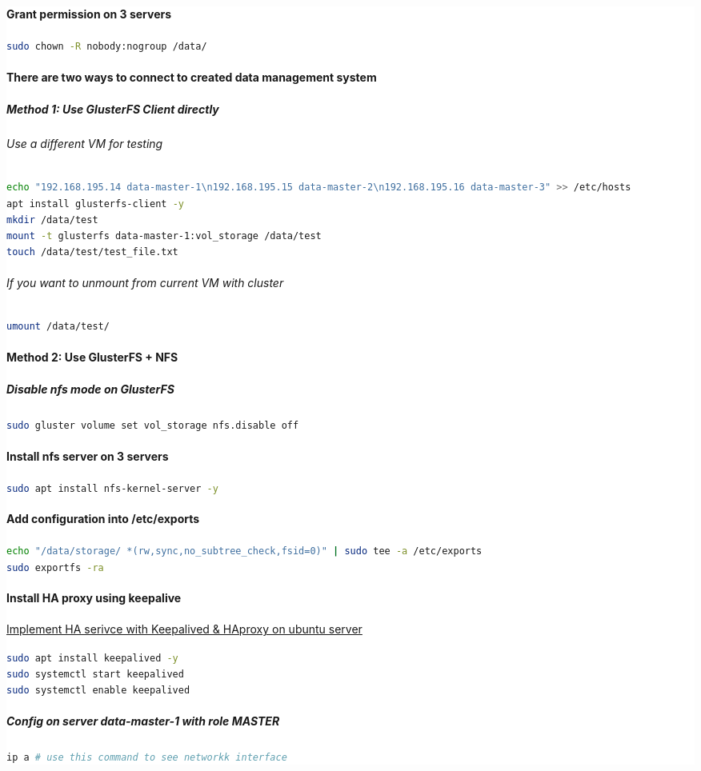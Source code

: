 #### Grant permission on 3 servers
````bash
sudo chown -R nobody:nogroup /data/
````

#### There are two ways to connect to created data management system

##### Method 1: Use GlusterFS Client directly
###### Use a different VM for testing

````bash
echo "192.168.195.14 data-master-1\n192.168.195.15 data-master-2\n192.168.195.16 data-master-3" >> /etc/hosts
apt install glusterfs-client -y
mkdir /data/test
mount -t glusterfs data-master-1:vol_storage /data/test
touch /data/test/test_file.txt
````

###### If you want to unmount from current VM with cluster
````bash
umount /data/test/
````

#### Method 2: Use GlusterFS + NFS
##### Disable nfs mode on GlusterFS
````bash
sudo gluster volume set vol_storage nfs.disable off
````

#### Install nfs server on 3 servers
````bash
sudo apt install nfs-kernel-server -y
````

#### Add configuration into /etc/exports
````bash
echo "/data/storage/ *(rw,sync,no_subtree_check,fsid=0)" | sudo tee -a /etc/exports
sudo exportfs -ra
````

#### Install HA proxy using keepalive

[Implement HA serivce with Keepalived & HAproxy on ubuntu server](https://viblo.asia/p/trien-khai-dich-vu-high-available-voi-keepalived-haproxy-tren-server-ubuntu-jOxKdqWlzdm)

````bash
sudo apt install keepalived -y
sudo systemctl start keepalived 
sudo systemctl enable keepalived
````

##### Config on server data-master-1 with role MASTER
````bash
ip a # use this command to see networkk interface
````
